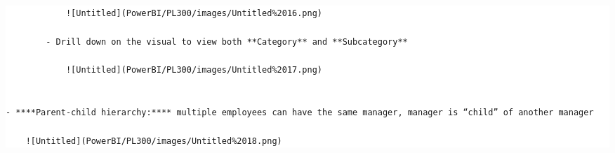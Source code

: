                 ![Untitled](PowerBI/PL300/images/Untitled%2016.png)
                
            - Drill down on the visual to view both **Category** and **Subcategory**
                
                ![Untitled](PowerBI/PL300/images/Untitled%2017.png)
                
    
    - ****Parent-child hierarchy:**** multiple employees can have the same manager, manager is “child” of another manager
        
        ![Untitled](PowerBI/PL300/images/Untitled%2018.png)
        